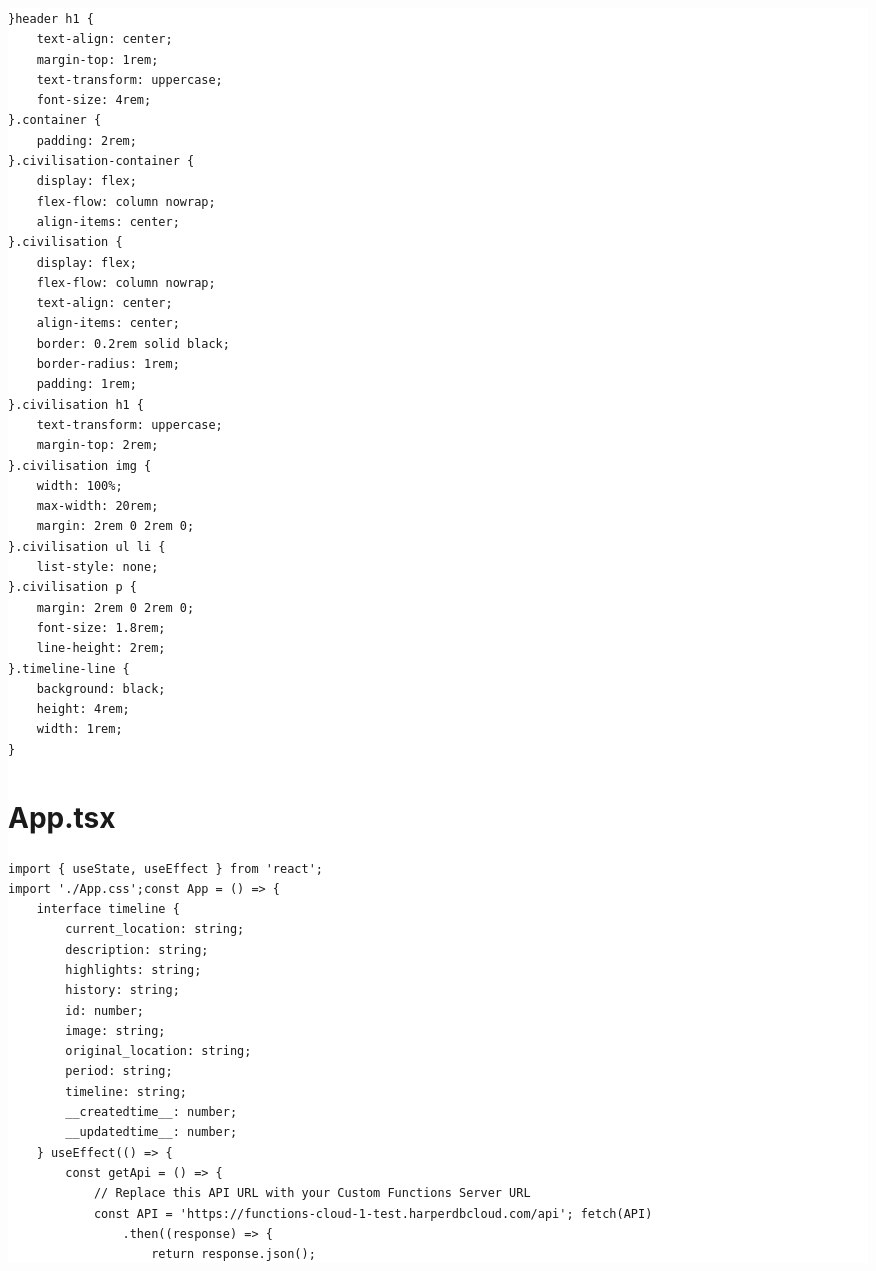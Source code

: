 ```
}header h1 {
    text-align: center;
    margin-top: 1rem;
    text-transform: uppercase;
    font-size: 4rem;
}.container {
    padding: 2rem;
}.civilisation-container {
    display: flex;
    flex-flow: column nowrap;
    align-items: center;
}.civilisation {
    display: flex;
    flex-flow: column nowrap;
    text-align: center;
    align-items: center;
    border: 0.2rem solid black;
    border-radius: 1rem;
    padding: 1rem;
}.civilisation h1 {
    text-transform: uppercase;
    margin-top: 2rem;
}.civilisation img {
    width: 100%;
    max-width: 20rem;
    margin: 2rem 0 2rem 0;
}.civilisation ul li {
    list-style: none;
}.civilisation p {
    margin: 2rem 0 2rem 0;
    font-size: 1.8rem;
    line-height: 2rem;
}.timeline-line {
    background: black;
    height: 4rem;
    width: 1rem;
}
```

# App.tsx

```
import { useState, useEffect } from 'react';
import './App.css';const App = () => {
    interface timeline {
        current_location: string;
        description: string;
        highlights: string;
        history: string;
        id: number;
        image: string;
        original_location: string;
        period: string;
        timeline: string;
        __createdtime__: number;
        __updatedtime__: number;
    } useEffect(() => {
        const getApi = () => {
            // Replace this API URL with your Custom Functions Server URL
            const API = 'https://functions-cloud-1-test.harperdbcloud.com/api'; fetch(API)
                .then((response) => {
                    return response.json();
```